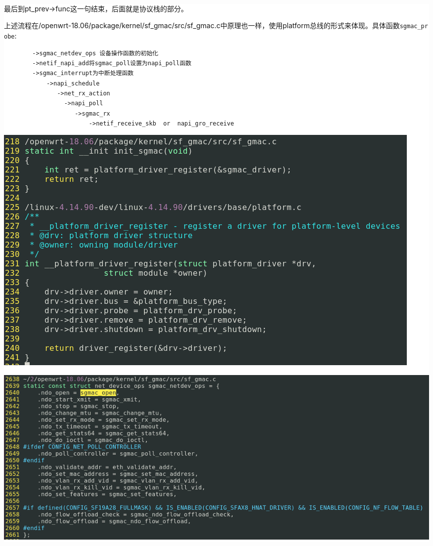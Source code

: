 最后到pt_prev->func这一句结束，后面就是协议栈的部分。

上述流程在/openwrt-18.06/package/kernel/sf_gmac/src/sf_gmac.c中原理也一样，使用platform总线的形式来体现。具体函数```sgmac_probe```:

```
        ->sgmac_netdev_ops 设备操作函数的初始化
        ->netif_napi_add将sgmac_poll设置为napi_poll函数
        ->sgmac_interrupt为中断处理函数
            ->napi_schedule
               ->net_rx_action
                 ->napi_poll
                    ->sgmac_rx
                        ->netif_receive_skb  or  napi_gro_receive
```

![收包6.png](/assets/images/eth_trx_image/tx6.png)

![收包7.png](/assets/images/eth_trx_image/tx7.png)
